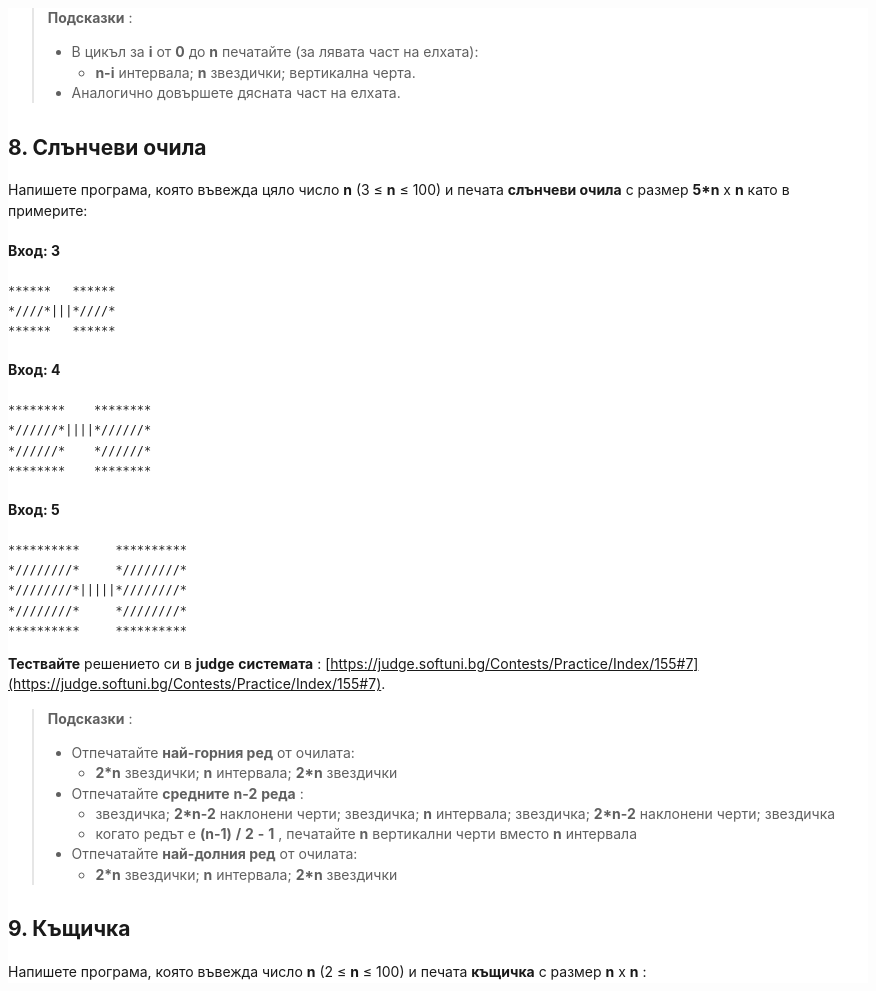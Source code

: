 > **Подсказки** :
> - В цикъл за **i** от **0** до **n** печатайте (за лявата част на елхата):
>   - **n-i** интервала; **n** звездички; вертикална черта.
> - Аналогично довършете дясната част на елхата.

## 8. Слънчеви очила

Напишете програма, която въвежда цяло число **n** (3 ≤ **n** ≤ 100) и печата **слънчеви очила** с размер **5\*n** x **n** като в примерите:

#### Вход: 3
```
******   ******
*////*|||*////*
******   ******
```

#### Вход: 4
```
********    ********
*//////*||||*//////*
*//////*    *//////*
********    ********
```

#### Вход: 5
```
**********     **********
*////////*     *////////*
*////////*|||||*////////*
*////////*     *////////*
**********     **********
```

**Тествайте** решението си в **judge**  **системата** : [https://judge.softuni.bg/Contests/Practice/Index/155#7](https://judge.softuni.bg/Contests/Practice/Index/155#7).

> **Подсказки** :
> - Отпечатайте **най-горния ред** от очилата:
>   - **2\*n** звездички; **n** интервала; **2\*n** звездички
> - Отпечатайте **средните** **n-2** **реда** :
>   - звездичка; **2\*n-2** наклонени черти; звездичка; **n** интервала; звездичка; **2\*n-2** наклонени черти; звездичка
>   - когато редът е **(n-1)** **/** **2** **-** **1** , печатайте **n** вертикални черти вместо **n** интервала
> - Отпечатайте **най-долния ред** от очилата:
>   - **2\*n** звездички; **n** интервала; **2\*n** звездички

## 9. Къщичка

Напишете програма, която въвежда число **n** (2 ≤ **n** ≤ 100) и печата **къщичка** с размер **n** x **n** :
